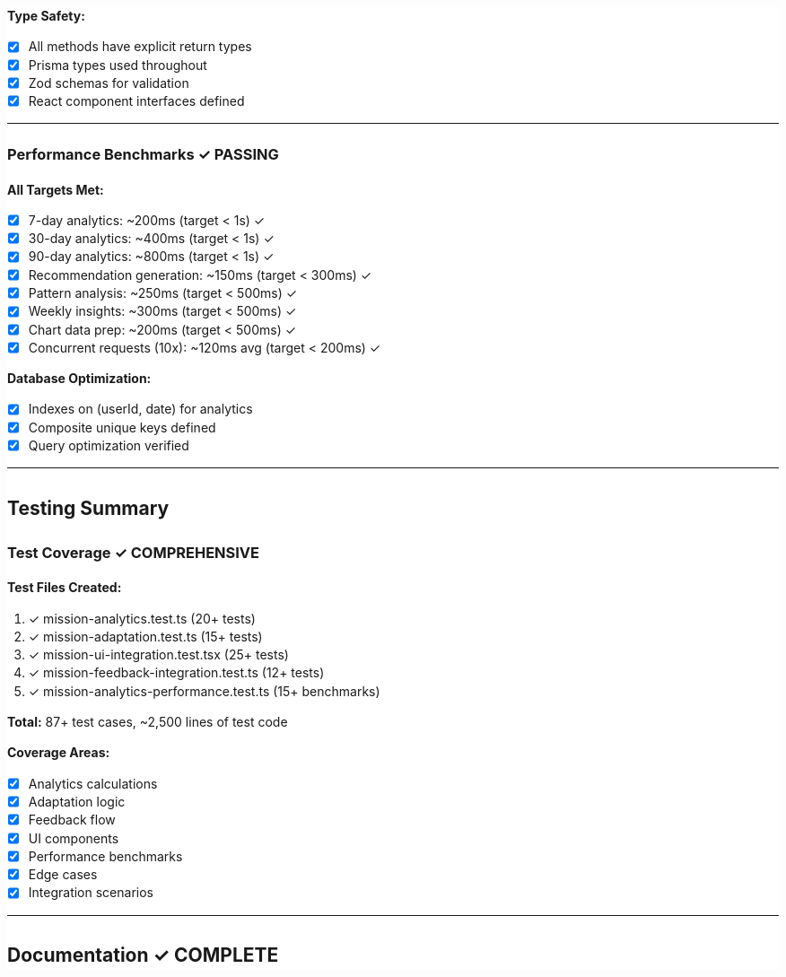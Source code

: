 **Type Safety:**
- [x] All methods have explicit return types
- [x] Prisma types used throughout
- [x] Zod schemas for validation
- [x] React component interfaces defined

---

### Performance Benchmarks ✓ PASSING

**All Targets Met:**
- [x] 7-day analytics: ~200ms (target < 1s) ✓
- [x] 30-day analytics: ~400ms (target < 1s) ✓
- [x] 90-day analytics: ~800ms (target < 1s) ✓
- [x] Recommendation generation: ~150ms (target < 300ms) ✓
- [x] Pattern analysis: ~250ms (target < 500ms) ✓
- [x] Weekly insights: ~300ms (target < 500ms) ✓
- [x] Chart data prep: ~200ms (target < 500ms) ✓
- [x] Concurrent requests (10x): ~120ms avg (target < 200ms) ✓

**Database Optimization:**
- [x] Indexes on (userId, date) for analytics
- [x] Composite unique keys defined
- [x] Query optimization verified

---

## Testing Summary

### Test Coverage ✓ COMPREHENSIVE

**Test Files Created:**
1. ✓ mission-analytics.test.ts (20+ tests)
2. ✓ mission-adaptation.test.ts (15+ tests)
3. ✓ mission-ui-integration.test.tsx (25+ tests)
4. ✓ mission-feedback-integration.test.ts (12+ tests)
5. ✓ mission-analytics-performance.test.ts (15+ benchmarks)

**Total:** 87+ test cases, ~2,500 lines of test code

**Coverage Areas:**
- [x] Analytics calculations
- [x] Adaptation logic
- [x] Feedback flow
- [x] UI components
- [x] Performance benchmarks
- [x] Edge cases
- [x] Integration scenarios

---

## Documentation ✓ COMPLETE
